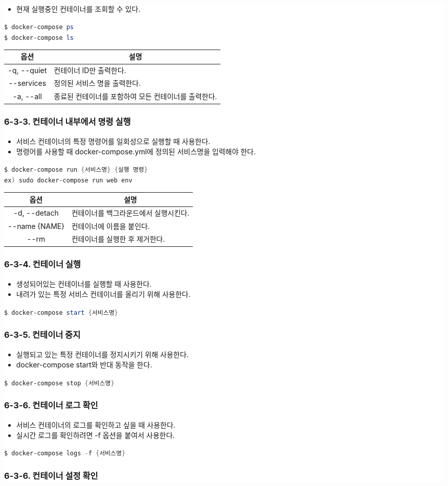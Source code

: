 - 현재 실행중인 컨테이너를 조회할 수 있다.
```powershell
$ docker-compose ps
$ docker-compose ls
```

|    옵션     | 설명                                                 |
| :---------: | ---------------------------------------------------- |
| -q, --quiet | 컨테이너 ID만 출력한다.                              |
| --services  | 정의된 서비스 명을 출력한다.                         |
|  -a, --all  | 종료된 컨테이너를 포함하여 모든 컨테이너를 출력한다. |

### 6-3-3. 컨테이너 내부에서 명령 실행

- 서비스 컨테이너의 특정 명령어를 일회성으로 실행할 때 사용한다.
- 명령어를 사용할 때 docker-compose.yml에 정의된 서비스명을 입력해야 한다. 

```powershell
$ docker-compose run {서비스명} {실행 명령}
ex) sudo docker-compose run web env
```

|     옵션      | 설명                                  |
| :-----------: | ------------------------------------- |
| -d, --detach  | 컨테이너를 백그라운드에서 실행시킨다. |
| --name {NAME} | 컨테이너에 이름을 붙인다.             |
|     --rm      | 컨테이너를 실행한 후 제거한다.        |


### 6-3-4. 컨테이너 실행

- 생성되어있는 컨테이너를 실행할 때 사용한다.
- 내려가 있는 특정 서비스 컨테이너를 올리기 위해 사용한다.

```powershell
$ docker-compose start {서비스명}
```

### 6-3-5. 컨테이너 중지

- 실행되고 있는 특정 컨테이너를 정지시키기 위해 사용한다.
- docker-compose start와 반대 동작을 한다.

```powershell
$ docker-compose stop {서비스명}
```

### 6-3-6. 컨테이너 로그 확인

- 서비스 컨테이너의 로그를 확인하고 싶을 때 사용한다.
- 실시간 로그를 확인하려면 -f 옵션을 붙여서 사용한다.

```powershell
$ docker-compose logs -f {서비스명}
```

### 6-3-6. 컨테이너 설정 확인
